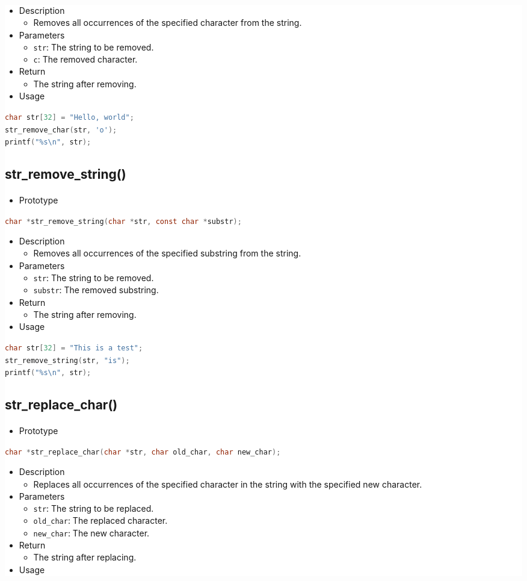 - Description
    - Removes all occurrences of the specified character from the string.
- Parameters
    - `str`: The string to be removed.
    - `c`: The removed character.
- Return
    - The string after removing.
- Usage

```c
char str[32] = "Hello, world";
str_remove_char(str, 'o');
printf("%s\n", str);
```



## str_remove_string()

- Prototype

```c
char *str_remove_string(char *str, const char *substr);
```

- Description
    - Removes all occurrences of the specified substring from the string.
- Parameters
    - `str`: The string to be removed.
    - `substr`: The removed substring.
- Return
    - The string after removing.
- Usage

```c
char str[32] = "This is a test";
str_remove_string(str, "is");
printf("%s\n", str);
```



## str_replace_char()

- Prototype

```c
char *str_replace_char(char *str, char old_char, char new_char);
```

- Description
    - Replaces all occurrences of the specified character in the string with the specified new character.
- Parameters
    - `str`: The string to be replaced.
    - `old_char`: The replaced character.
    - `new_char`: The new character.
- Return
    - The string after replacing.
- Usage
